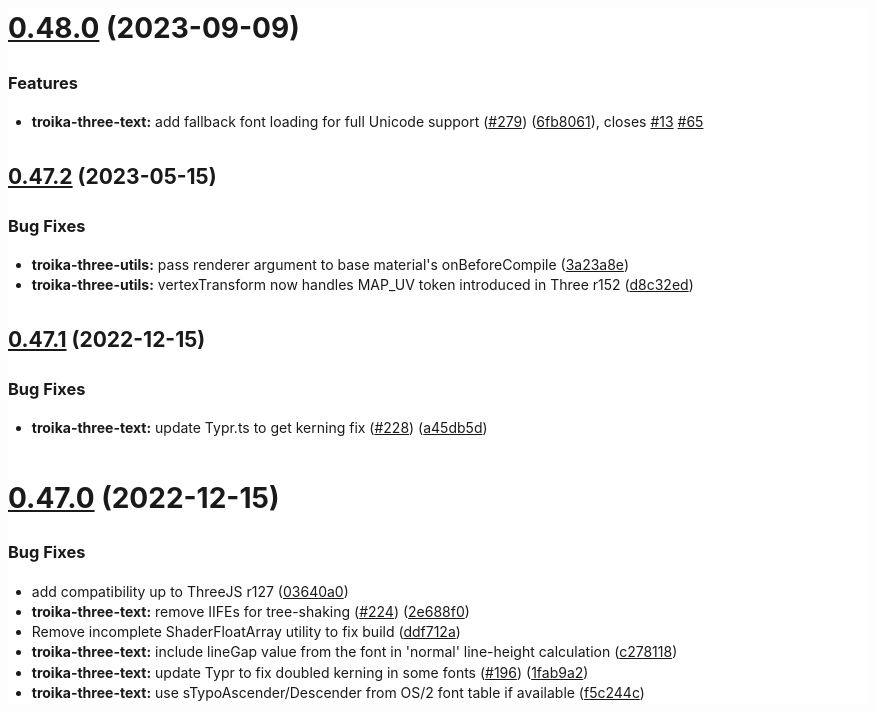 
# [0.48.0](https://github.com/protectwise/troika/compare/v0.47.2...v0.48.0) (2023-09-09)


### Features

* **troika-three-text:** add fallback font loading for full Unicode support ([#279](https://github.com/protectwise/troika/issues/279)) ([6fb8061](https://github.com/protectwise/troika/commit/6fb806145f79d7a36e79a35a006b4601535b3827)), closes [#13](https://github.com/protectwise/troika/issues/13) [#65](https://github.com/protectwise/troika/issues/65)







## [0.47.2](https://github.com/protectwise/troika/compare/v0.47.1...v0.47.2) (2023-05-15)


### Bug Fixes

* **troika-three-utils:** pass renderer argument to base material's onBeforeCompile ([3a23a8e](https://github.com/protectwise/troika/commit/3a23a8eb72275e37d42085cb6a2fd4e704224e9d))
* **troika-three-utils:** vertexTransform now handles MAP_UV token introduced in Three r152 ([d8c32ed](https://github.com/protectwise/troika/commit/d8c32ed93920633455e078283b0c3dbc058fb7c1))





## [0.47.1](https://github.com/protectwise/troika/compare/v0.47.0...v0.47.1) (2022-12-15)


### Bug Fixes

* **troika-three-text:** update Typr.ts to get kerning fix ([#228](https://github.com/protectwise/troika/issues/228)) ([a45db5d](https://github.com/protectwise/troika/commit/a45db5ddddcba35c9358c3014aff79fd80b30ae1))





# [0.47.0](https://github.com/protectwise/troika/compare/v0.46.3...v0.47.0) (2022-12-15)


### Bug Fixes

* add compatibility up to ThreeJS r127 ([03640a0](https://github.com/protectwise/troika/commit/03640a093e1b56049229420ff421317528bb583d))
* **troika-three-text:** remove IIFEs for tree-shaking ([#224](https://github.com/protectwise/troika/issues/224)) ([2e688f0](https://github.com/protectwise/troika/commit/2e688f0248296fee46e16f58a5de7b963a4cb73b))
* Remove incomplete ShaderFloatArray utility to fix build ([ddf712a](https://github.com/protectwise/troika/commit/ddf712af8e9ae164527dfe9cabcb2698eb809dc5))
* **troika-three-text:** include lineGap value from the font in 'normal' line-height calculation ([c278118](https://github.com/protectwise/troika/commit/c2781182ad897a444f9502031a9626b703e85050))
* **troika-three-text:** update Typr to fix doubled kerning in some fonts ([#196](https://github.com/protectwise/troika/issues/196)) ([1fab9a2](https://github.com/protectwise/troika/commit/1fab9a2ce739a1f26c36b737a499075a439f8980))
* **troika-three-text:** use sTypoAscender/Descender from OS/2 font table if available ([f5c244c](https://github.com/protectwise/troika/commit/f5c244c92f9ede541b1206744aa1c7e1ff6711fc))